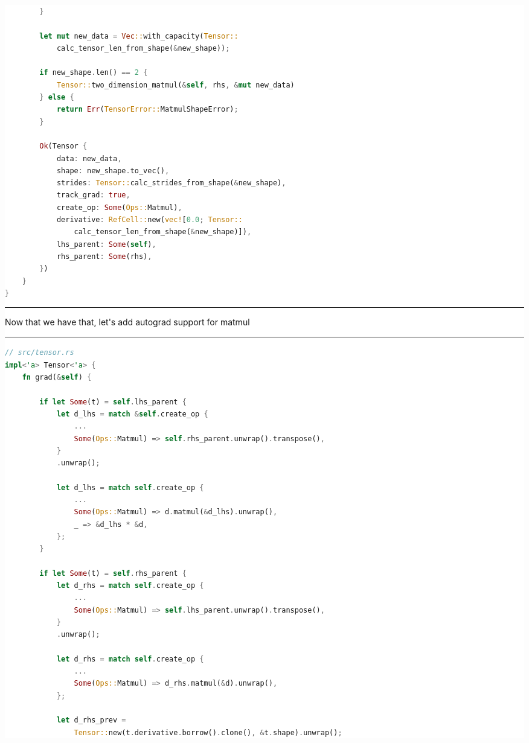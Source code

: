 ```rust
        }

        let mut new_data = Vec::with_capacity(Tensor::
            calc_tensor_len_from_shape(&new_shape));

        if new_shape.len() == 2 {
            Tensor::two_dimension_matmul(&self, rhs, &mut new_data)
        } else {
            return Err(TensorError::MatmulShapeError);
        }

        Ok(Tensor {
            data: new_data,
            shape: new_shape.to_vec(),
            strides: Tensor::calc_strides_from_shape(&new_shape),
            track_grad: true,
            create_op: Some(Ops::Matmul),
            derivative: RefCell::new(vec![0.0; Tensor::
                calc_tensor_len_from_shape(&new_shape)]),
            lhs_parent: Some(self),
            rhs_parent: Some(rhs),
        })
    }
}
```

---

Now that we have that, let's add autograd support for matmul

---

```rust
// src/tensor.rs
impl<'a> Tensor<'a> {
    fn grad(&self) {

        if let Some(t) = self.lhs_parent {
            let d_lhs = match &self.create_op {
                ...
                Some(Ops::Matmul) => self.rhs_parent.unwrap().transpose(),
            }
            .unwrap();

            let d_lhs = match self.create_op {
                ...
                Some(Ops::Matmul) => d.matmul(&d_lhs).unwrap(),
                _ => &d_lhs * &d,
            };
        }

        if let Some(t) = self.rhs_parent {
            let d_rhs = match self.create_op {
                ...
                Some(Ops::Matmul) => self.lhs_parent.unwrap().transpose(),
            }
            .unwrap();

            let d_rhs = match self.create_op {
                ...
                Some(Ops::Matmul) => d_rhs.matmul(&d).unwrap(),
            };

            let d_rhs_prev =
                Tensor::new(t.derivative.borrow().clone(), &t.shape).unwrap();
```